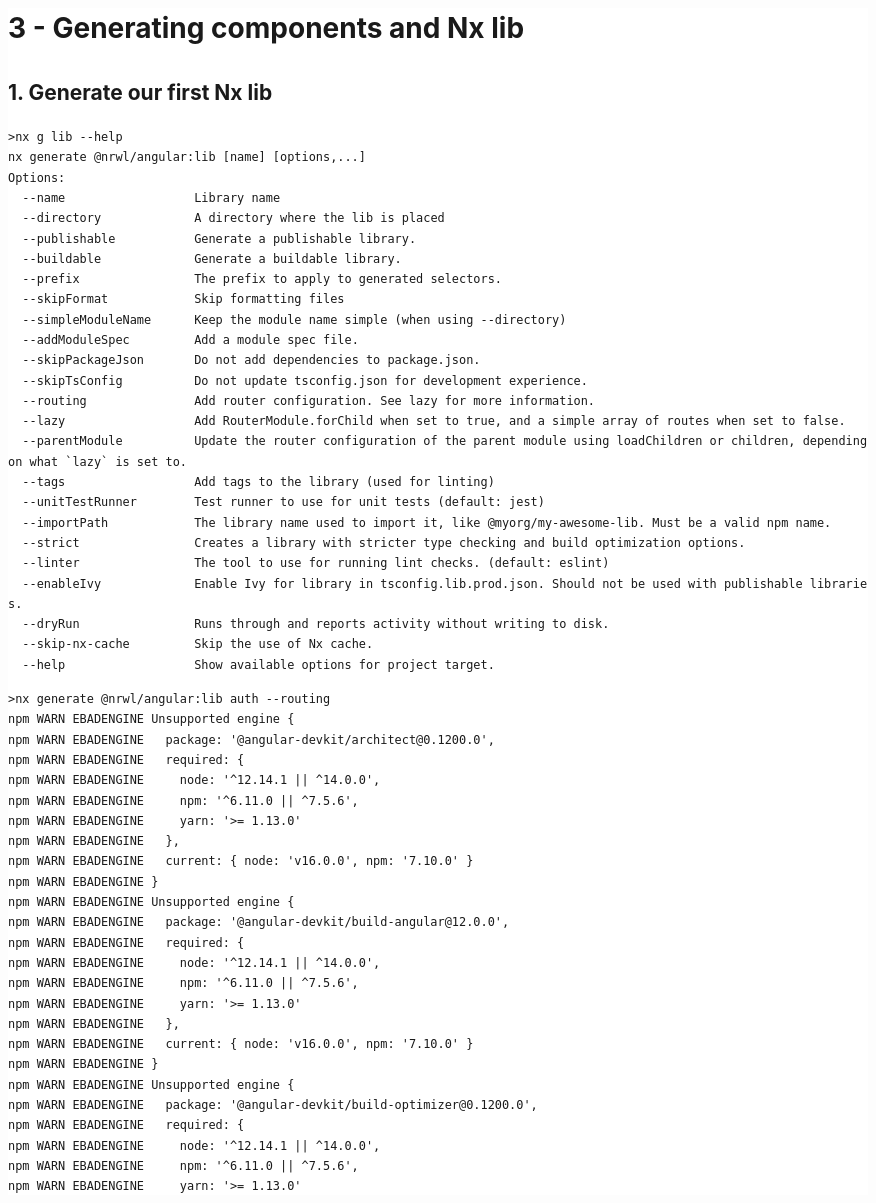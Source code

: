 # 3 - Generating components and Nx lib

## 1. Generate our first Nx lib

```txt
>nx g lib --help
nx generate @nrwl/angular:lib [name] [options,...]
Options:
  --name                  Library name
  --directory             A directory where the lib is placed
  --publishable           Generate a publishable library.
  --buildable             Generate a buildable library.
  --prefix                The prefix to apply to generated selectors.
  --skipFormat            Skip formatting files
  --simpleModuleName      Keep the module name simple (when using --directory)
  --addModuleSpec         Add a module spec file.
  --skipPackageJson       Do not add dependencies to package.json.
  --skipTsConfig          Do not update tsconfig.json for development experience.
  --routing               Add router configuration. See lazy for more information.
  --lazy                  Add RouterModule.forChild when set to true, and a simple array of routes when set to false.
  --parentModule          Update the router configuration of the parent module using loadChildren or children, depending on what `lazy` is set to.
  --tags                  Add tags to the library (used for linting)
  --unitTestRunner        Test runner to use for unit tests (default: jest)
  --importPath            The library name used to import it, like @myorg/my-awesome-lib. Must be a valid npm name.
  --strict                Creates a library with stricter type checking and build optimization options.
  --linter                The tool to use for running lint checks. (default: eslint)
  --enableIvy             Enable Ivy for library in tsconfig.lib.prod.json. Should not be used with publishable libraries.
  --dryRun                Runs through and reports activity without writing to disk.
  --skip-nx-cache         Skip the use of Nx cache.
  --help                  Show available options for project target.
```

```txt
>nx generate @nrwl/angular:lib auth --routing
npm WARN EBADENGINE Unsupported engine {
npm WARN EBADENGINE   package: '@angular-devkit/architect@0.1200.0',
npm WARN EBADENGINE   required: {
npm WARN EBADENGINE     node: '^12.14.1 || ^14.0.0',
npm WARN EBADENGINE     npm: '^6.11.0 || ^7.5.6',
npm WARN EBADENGINE     yarn: '>= 1.13.0'
npm WARN EBADENGINE   },
npm WARN EBADENGINE   current: { node: 'v16.0.0', npm: '7.10.0' }
npm WARN EBADENGINE }
npm WARN EBADENGINE Unsupported engine {
npm WARN EBADENGINE   package: '@angular-devkit/build-angular@12.0.0',
npm WARN EBADENGINE   required: {
npm WARN EBADENGINE     node: '^12.14.1 || ^14.0.0',
npm WARN EBADENGINE     npm: '^6.11.0 || ^7.5.6',
npm WARN EBADENGINE     yarn: '>= 1.13.0'
npm WARN EBADENGINE   },
npm WARN EBADENGINE   current: { node: 'v16.0.0', npm: '7.10.0' }
npm WARN EBADENGINE }
npm WARN EBADENGINE Unsupported engine {
npm WARN EBADENGINE   package: '@angular-devkit/build-optimizer@0.1200.0',
npm WARN EBADENGINE   required: {
npm WARN EBADENGINE     node: '^12.14.1 || ^14.0.0',
npm WARN EBADENGINE     npm: '^6.11.0 || ^7.5.6',
npm WARN EBADENGINE     yarn: '>= 1.13.0'
```